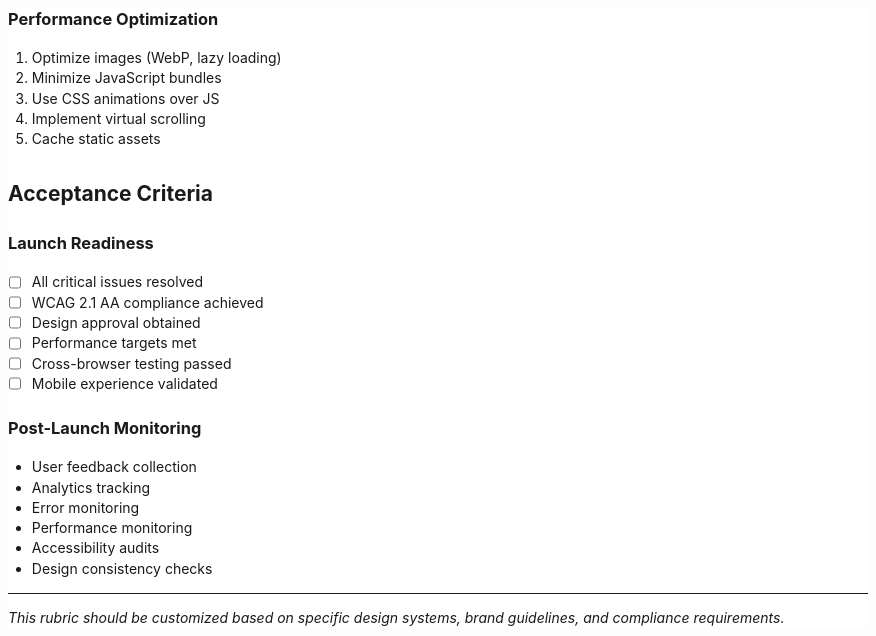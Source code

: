 ### Performance Optimization
1. Optimize images (WebP, lazy loading)
2. Minimize JavaScript bundles
3. Use CSS animations over JS
4. Implement virtual scrolling
5. Cache static assets

## Acceptance Criteria

### Launch Readiness
- [ ] All critical issues resolved
- [ ] WCAG 2.1 AA compliance achieved
- [ ] Design approval obtained
- [ ] Performance targets met
- [ ] Cross-browser testing passed
- [ ] Mobile experience validated

### Post-Launch Monitoring
- User feedback collection
- Analytics tracking
- Error monitoring
- Performance monitoring
- Accessibility audits
- Design consistency checks

---

*This rubric should be customized based on specific design systems, brand guidelines, and compliance requirements.*